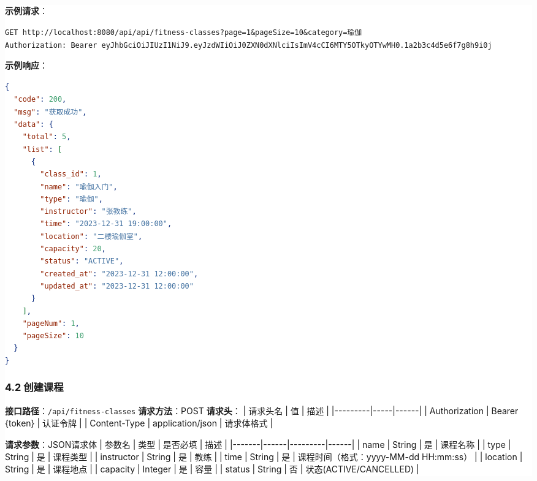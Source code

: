 **示例请求**：
```
GET http://localhost:8080/api/api/fitness-classes?page=1&pageSize=10&category=瑜伽
Authorization: Bearer eyJhbGciOiJIUzI1NiJ9.eyJzdWIiOiJ0ZXN0dXNlciIsImV4cCI6MTY5OTkyOTYwMH0.1a2b3c4d5e6f7g8h9i0j
```

**示例响应**：
```json
{
  "code": 200,
  "msg": "获取成功",
  "data": {
    "total": 5,
    "list": [
      {
        "class_id": 1,
        "name": "瑜伽入门",
        "type": "瑜伽",
        "instructor": "张教练",
        "time": "2023-12-31 19:00:00",
        "location": "二楼瑜伽室",
        "capacity": 20,
        "status": "ACTIVE",
        "created_at": "2023-12-31 12:00:00",
        "updated_at": "2023-12-31 12:00:00"
      }
    ],
    "pageNum": 1,
    "pageSize": 10
  }
}
```

### 4.2 创建课程

**接口路径**：`/api/fitness-classes`
**请求方法**：POST
**请求头**：
| 请求头名 | 值 | 描述 |
|---------|-----|------|
| Authorization | Bearer {token} | 认证令牌 |
| Content-Type | application/json | 请求体格式 |

**请求参数**：JSON请求体
| 参数名 | 类型 | 是否必填 | 描述 |
|-------|------|---------|------|
| name | String | 是 | 课程名称 |
| type | String | 是 | 课程类型 |
| instructor | String | 是 | 教练 |
| time | String | 是 | 课程时间（格式：yyyy-MM-dd HH:mm:ss） |
| location | String | 是 | 课程地点 |
| capacity | Integer | 是 | 容量 |
| status | String | 否 | 状态(ACTIVE/CANCELLED) |
